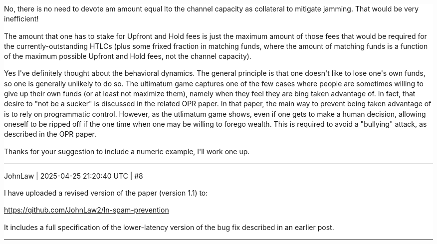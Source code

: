 No, there is no need to devote am amount equal lto the channel capacity as collateral to mitigate jamming. That would be very inefficient!

The amount that one has to stake for Upfront and Hold fees is just the maximum amount of those fees that would be required for the currently-outstanding HTLCs (plus some frixed fraction in matching funds, where the amount of matching funds is a function of the maximum possible Upfront and Hold fees, not the channel capacity).

Yes I've definitely thought about the behavioral dynamics. The general principle is that one doesn't like to lose one's own funds, so one is generally unlikely to do so. The ultimatum game captures one of the few cases where people are sometimes willing to give up their own funds (or at least not maximize them), namely when they feel they are bing taken advantage of. In fact, that desire to "not be a sucker" is discussed in the related OPR paper. In that paper, the main way to prevent being taken advantage of is to rely on programmatic control. However, as the utlimatum game shows, even if one gets to make a human decision, allowing oneself to be ripped off if the one time when one may be willing to forego wealth. This is required to avoid a "bullying" attack, as described in the OPR paper.

Thanks for your suggestion to include a numeric example, I'll work one up.

-------------------------

JohnLaw | 2025-04-25 21:20:40 UTC | #8

I have uploaded a revised version of the paper (version 1.1) to:

https://github.com/JohnLaw2/ln-spam-prevention

It includes a full specification of the lower-latency version of the bug fix described in an earlier post.

-------------------------

